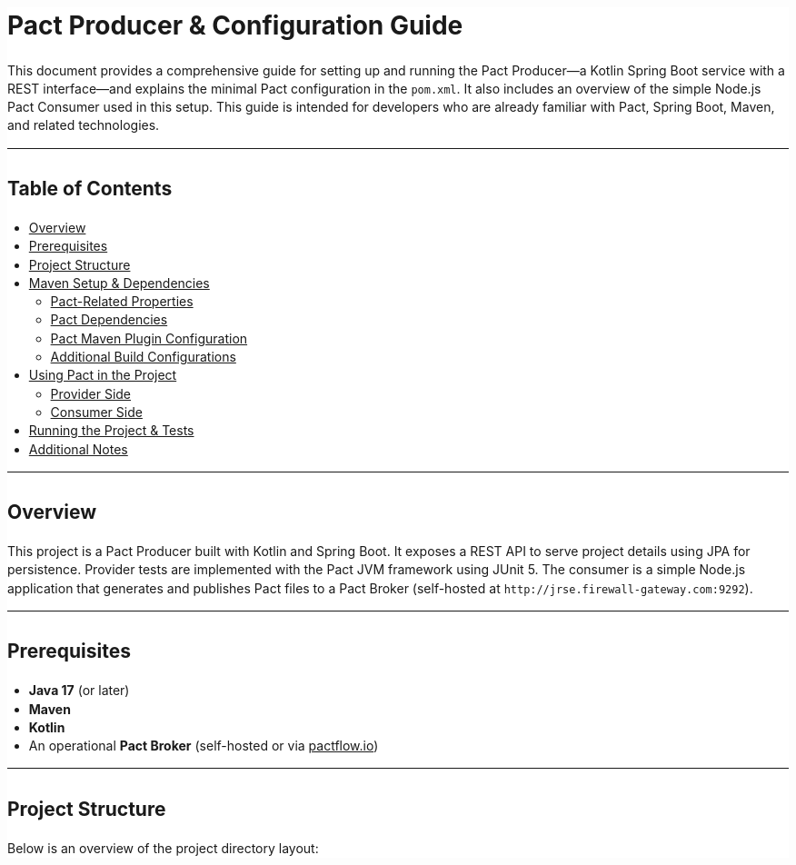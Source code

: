 
# Pact Producer & Configuration Guide

This document provides a comprehensive guide for setting up and running the Pact Producer—a Kotlin Spring Boot service with a REST interface—and explains the minimal Pact configuration in the `pom.xml`. It also includes an overview of the simple Node.js Pact Consumer used in this setup. This guide is intended for developers who are already familiar with Pact, Spring Boot, Maven, and related technologies.

---

## Table of Contents

- [Overview](#overview)
- [Prerequisites](#prerequisites)
- [Project Structure](#project-structure)
- [Maven Setup & Dependencies](#maven-setup--dependencies)
    - [Pact-Related Properties](#pact-related-properties)
    - [Pact Dependencies](#pact-dependencies)
    - [Pact Maven Plugin Configuration](#pact-maven-plugin-configuration)
    - [Additional Build Configurations](#additional-build-configurations)
- [Using Pact in the Project](#using-pact-in-the-project)
    - [Provider Side](#provider-side)
    - [Consumer Side](#consumer-side)
- [Running the Project & Tests](#running-the-project--tests)
- [Additional Notes](#additional-notes)

---

## Overview

This project is a Pact Producer built with Kotlin and Spring Boot. It exposes a REST API to serve project details using JPA for persistence. Provider tests are implemented with the Pact JVM framework using JUnit 5. The consumer is a simple Node.js application that generates and publishes Pact files to a Pact Broker (self-hosted at `http://jrse.firewall-gateway.com:9292`).

---

## Prerequisites

- **Java 17** (or later)
- **Maven**
- **Kotlin**
- An operational **Pact Broker** (self-hosted or via [pactflow.io](https://pactflow.io))

---

## Project Structure

Below is an overview of the project directory layout:
